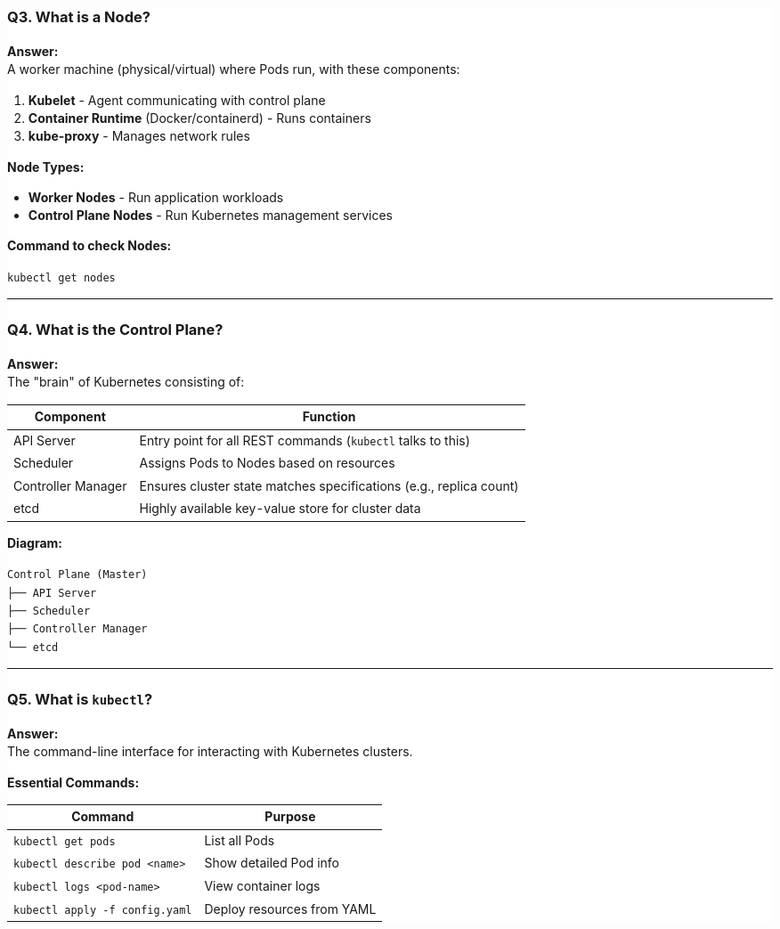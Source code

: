 ### Q3. What is a Node?
**Answer:**  
A worker machine (physical/virtual) where Pods run, with these components:

1. **Kubelet** - Agent communicating with control plane
2. **Container Runtime** (Docker/containerd) - Runs containers
3. **kube-proxy** - Manages network rules

**Node Types:**
- **Worker Nodes** - Run application workloads
- **Control Plane Nodes** - Run Kubernetes management services

**Command to check Nodes:**
```bash
kubectl get nodes
```

---

### Q4. What is the Control Plane?
**Answer:**  
The "brain" of Kubernetes consisting of:

| Component          | Function                                                                 |
|--------------------|--------------------------------------------------------------------------|
| API Server         | Entry point for all REST commands (`kubectl` talks to this)              |
| Scheduler          | Assigns Pods to Nodes based on resources                                 |
| Controller Manager | Ensures cluster state matches specifications (e.g., replica count)       |
| etcd               | Highly available key-value store for cluster data                       |

**Diagram:**
```
Control Plane (Master)
├── API Server
├── Scheduler
├── Controller Manager
└── etcd
```

---

### Q5. What is `kubectl`?
**Answer:**  
The command-line interface for interacting with Kubernetes clusters.

**Essential Commands:**

| Command                          | Purpose                                  |
|----------------------------------|------------------------------------------|
| `kubectl get pods`               | List all Pods                            |
| `kubectl describe pod <name>`    | Show detailed Pod info                   |
| `kubectl logs <pod-name>`        | View container logs                      |
| `kubectl apply -f config.yaml`   | Deploy resources from YAML               |
